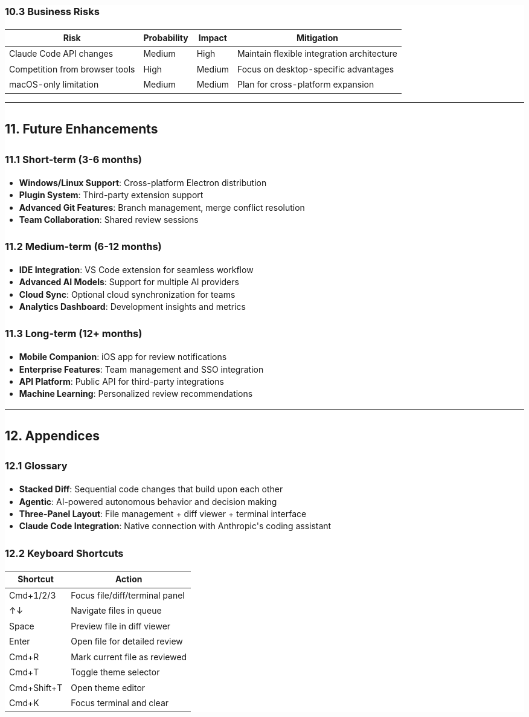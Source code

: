 ### 10.3 Business Risks
| Risk | Probability | Impact | Mitigation |
|------|-------------|---------|------------|
| Claude Code API changes | Medium | High | Maintain flexible integration architecture |
| Competition from browser tools | High | Medium | Focus on desktop-specific advantages |
| macOS-only limitation | Medium | Medium | Plan for cross-platform expansion |

---

## 11. Future Enhancements

### 11.1 Short-term (3-6 months)
- **Windows/Linux Support**: Cross-platform Electron distribution
- **Plugin System**: Third-party extension support
- **Advanced Git Features**: Branch management, merge conflict resolution
- **Team Collaboration**: Shared review sessions

### 11.2 Medium-term (6-12 months)
- **IDE Integration**: VS Code extension for seamless workflow
- **Advanced AI Models**: Support for multiple AI providers
- **Cloud Sync**: Optional cloud synchronization for teams
- **Analytics Dashboard**: Development insights and metrics

### 11.3 Long-term (12+ months)
- **Mobile Companion**: iOS app for review notifications
- **Enterprise Features**: Team management and SSO integration
- **API Platform**: Public API for third-party integrations
- **Machine Learning**: Personalized review recommendations

---

## 12. Appendices

### 12.1 Glossary
- **Stacked Diff**: Sequential code changes that build upon each other
- **Agentic**: AI-powered autonomous behavior and decision making
- **Three-Panel Layout**: File management + diff viewer + terminal interface
- **Claude Code Integration**: Native connection with Anthropic's coding assistant

### 12.2 Keyboard Shortcuts
| Shortcut | Action |
|----------|--------|
| Cmd+1/2/3 | Focus file/diff/terminal panel |
| ↑↓ | Navigate files in queue |
| Space | Preview file in diff viewer |
| Enter | Open file for detailed review |
| Cmd+R | Mark current file as reviewed |
| Cmd+T | Toggle theme selector |
| Cmd+Shift+T | Open theme editor |
| Cmd+K | Focus terminal and clear |
